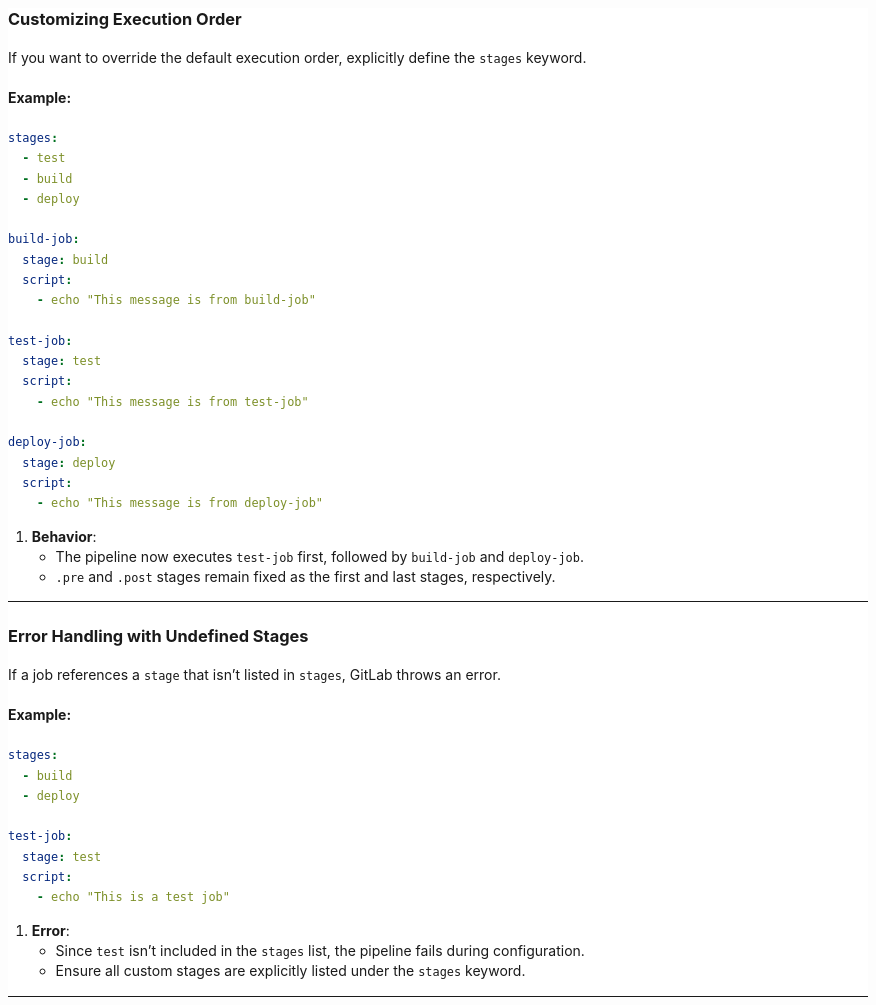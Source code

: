 ### Customizing Execution Order

If you want to override the default execution order, explicitly define the `stages` keyword.

#### Example:
```yaml
stages:
  - test
  - build
  - deploy

build-job:
  stage: build
  script:
    - echo "This message is from build-job"

test-job:
  stage: test
  script:
    - echo "This message is from test-job"

deploy-job:
  stage: deploy
  script:
    - echo "This message is from deploy-job"
```

1. **Behavior**:
   - The pipeline now executes `test-job` first, followed by `build-job` and `deploy-job`.
   - `.pre` and `.post` stages remain fixed as the first and last stages, respectively.

---

### Error Handling with Undefined Stages

If a job references a `stage` that isn’t listed in `stages`, GitLab throws an error.

#### Example:
```yaml
stages:
  - build
  - deploy

test-job:
  stage: test
  script:
    - echo "This is a test job"
```

1. **Error**:
   - Since `test` isn’t included in the `stages` list, the pipeline fails during configuration.
   - Ensure all custom stages are explicitly listed under the `stages` keyword.

---
